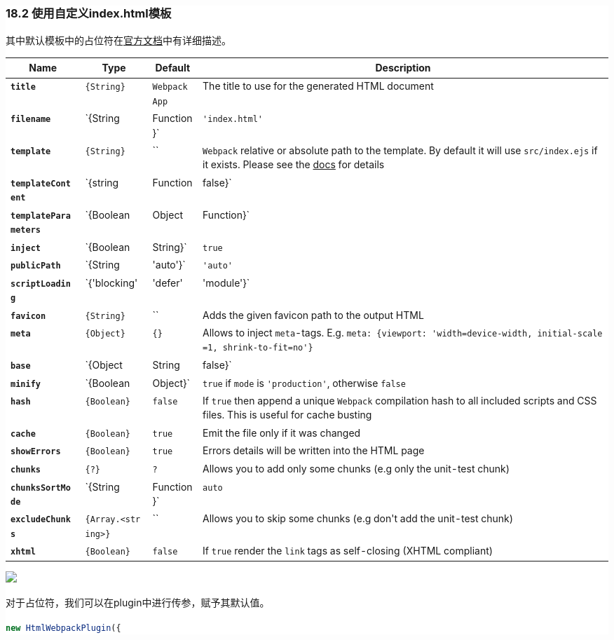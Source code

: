 ### 18.2 使用自定义index.html模板

其中默认模板中的占位符在[官方文档](https://www.npmjs.com/package/html-Webpack-plugin)中有详细描述。

| Name                     | Type                            | Default                                                      | Description                                                  |
| ------------------------ | ------------------------------- | ------------------------------------------------------------ | ------------------------------------------------------------ |
| **`title`**              | `{String}`                      | `Webpack App`                                                | The title to use for the generated HTML document             |
| **`filename`**           | `{String|Function}`             | `'index.html'`                                               | The file to write the HTML to. Defaults to `index.html`. You can specify a subdirectory here too (eg: `assets/admin.html`). The `[name]` placeholder will be replaced with the entry name. Can also be a function e.g. `(entryName) => entryName + '.html'`. |
| **`template`**           | `{String}`                      | ``                                                    | `Webpack` relative or absolute path to the template. By default it will use `src/index.ejs` if it exists. Please see the [docs](https://github.com/jantimon/html-Webpack-plugin/blob/master/docs/template-option.md) for details |                                                              |
| **`templateContent`**    | `{string|Function|false}`       | false                                                        | Can be used instead of `template` to provide an inline template - please read the [Writing Your Own Templates](https://github.com/jantimon/html-Webpack-plugin#writing-your-own-templates) section |
| **`templateParameters`** | `{Boolean|Object|Function}`     | `false`                                                      | Allows to overwrite the parameters used in the template - see [example](https://github.com/jantimon/html-Webpack-plugin/tree/master/examples/template-parameters) |
| **`inject`**             | `{Boolean|String}`              | `true`                                                       | `true || 'head' || 'body' || false` Inject all assets into the given `template` or `templateContent`. When passing `'body'` all javascript resources will be placed at the bottom of the body element. `'head'` will place the scripts in the head element. Passing `true` will add it to the head/body depending on the `scriptLoading` option. Passing `false` will disable automatic injections. - see the [inject:false example](https://github.com/jantimon/html-Webpack-plugin/tree/master/examples/custom-insertion-position) |
| **`publicPath`**         | `{String|'auto'}`               | `'auto'`                                                     | The publicPath used for script and link tags                 |
| **`scriptLoading`**      | `{'blocking'|'defer'|'module'}` | `'defer'`                                                    | Modern browsers support non blocking javascript loading (`'defer'`) to improve the page startup performance. Setting to `'module'` adds attribute [`type="module"`](https://developer.mozilla.org/en-US/docs/Web/JavaScript/Guide/Modules#applying_the_module_to_your_html). This also implies "defer", since modules are automatically deferred. |
| **`favicon`**            | `{String}`                      | ``                                                           | Adds the given favicon path to the output HTML               |
| **`meta`**               | `{Object}`                      | `{}`                                                         | Allows to inject `meta`-tags. E.g. `meta: {viewport: 'width=device-width, initial-scale=1, shrink-to-fit=no'}` |
| **`base`**               | `{Object|String|false}`         | `false`                                                      | Inject a [`base`](https://developer.mozilla.org/en-US/docs/Web/HTML/Element/base) tag. E.g. `base: "https://example.com/path/page.html` |
| **`minify`**             | `{Boolean|Object}`              | `true` if `mode` is `'production'`, otherwise `false`        | Controls if and in what ways the output should be minified. See [minification](https://www.npmjs.com/package/html-Webpack-plugin#minification) below for more details. |
| **`hash`**               | `{Boolean}`                     | `false`                                                      | If `true` then append a unique `Webpack` compilation hash to all included scripts and CSS files. This is useful for cache busting |
| **`cache`**              | `{Boolean}`                     | `true`                                                       | Emit the file only if it was changed                         |
| **`showErrors`**         | `{Boolean}`                     | `true`                                                       | Errors details will be written into the HTML page            |
| **`chunks`**             | `{?}`                           | `?`                                                          | Allows you to add only some chunks (e.g only the unit-test chunk) |
| **`chunksSortMode`**     | `{String|Function}`             | `auto`                                                       | Allows to control how chunks should be sorted before they are included to the HTML. Allowed values are `'none' | 'auto' | 'manual' | {Function}` |
| **`excludeChunks`**      | `{Array.<string>}`              | ``                                                           | Allows you to skip some chunks (e.g don't add the unit-test chunk) |
| **`xhtml`**              | `{Boolean}`                     | `false`                                                      | If `true` render the `link` tags as self-closing (XHTML compliant) |

![](http://5coder.cn/img/1667915415_704784ee69f5f9963d59803a0654d2a0.png)

对于占位符，我们可以在plugin中进行传参，赋予其默认值。

```js
new HtmlWebpackPlugin({
```

[hash:<length>]: hash截取，作为文件名
[path]: 文件路径